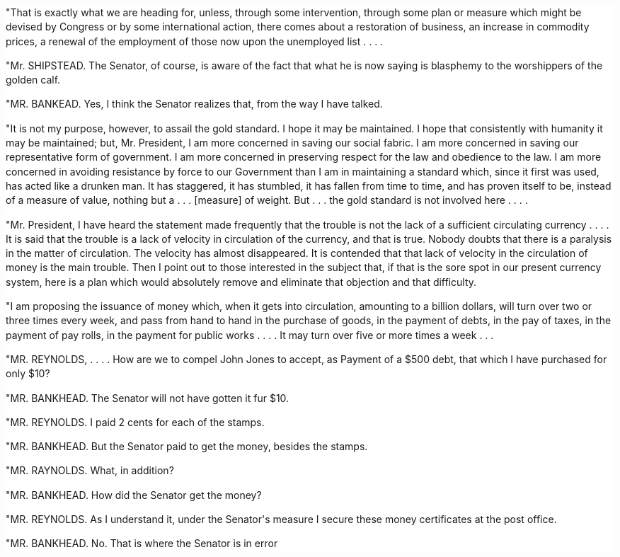 "That is exactly what we are heading for, unless, through some intervention,
through some plan or measure which might be devised by Congress or by some
international action, there comes about a restoration of business, an increase
in commodity prices, a renewal of the employment of those now upon the
unemployed list . . . .

"Mr. SHIPSTEAD. The Senator, of course, is aware of the fact that what
he is now saying is blasphemy to the worshippers of the golden calf.

"MR. BANKEAD. Yes, I think the Senator realizes that, from the way
I have talked.

"It is not my purpose, however, to assail the gold standard. I hope
it may be maintained. I hope that consistently with humanity it may be
maintained; but, Mr. President, I am more concerned in saving our social
fabric. I am more concerned in saving our representative form of government.
I am more concerned in preserving respect for the law and obedience to
the law. I am more concerned in avoiding resistance by force to our Government
than I am in maintaining a standard which, since it first was used, has
acted like a drunken man. It has staggered, it has stumbled, it has fallen
from time to time, and has proven itself to be, instead of a measure of
value, nothing but a . . . [measure] of weight. But . . . the gold standard
is not involved here . . . .

"Mr. President, I have heard the statement made frequently that the
trouble is not the lack of a sufficient circulating currency . . . . It
is said that the trouble is a lack of velocity in circulation of the currency,
and that is true. Nobody doubts that there is a paralysis in the matter
of circulation. The velocity has almost disappeared. It is contended that
that lack of velocity in the circulation of money is the main trouble.
Then I point out to those interested in the subject that, if that is the
sore spot in our present currency system, here is a plan which would absolutely
remove and eliminate that objection and that difficulty.

"I am proposing the issuance of money which, when it gets into circulation,
amounting to a billion dollars, will turn over two or three times every
week, and pass from hand to hand in the purchase of goods, in the payment
of debts, in the pay of taxes, in the payment of pay rolls, in the payment
for public works . . . . It may turn over five or more times a week . . .

"MR. REYNOLDS, . . . . How are we to compel John Jones to accept, as
Payment of a $500 debt, that which I have purchased for only $10?

"MR. BANKHEAD. The Senator will not have gotten it fur $10.

"MR. REYNOLDS. I paid 2 cents for each of the stamps.

"MR. BANKHEAD. But the Senator paid to get the money, besides the stamps.

"MR. RAYNOLDS. What, in addition?

"MR. BANKHEAD. How did the Senator get the money?

"MR. REYNOLDS. As I understand it, under the Senator's measure I secure
these money certificates at the post office.

"MR. BANKHEAD. No. That is where the Senator is in error
